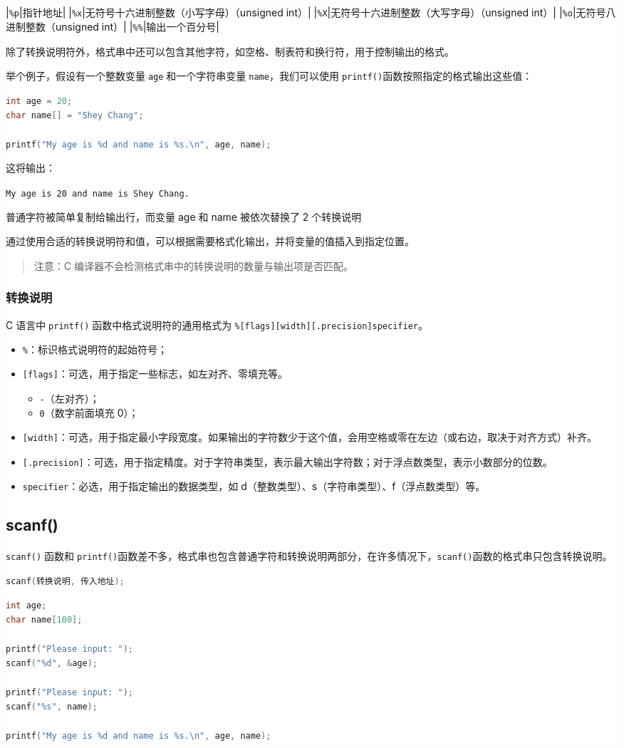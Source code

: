 |​`%p`​​|指针地址|
|​`%x`​​|无符号十六进制整数（小写字母）（unsigned int）|
|​`%X`​​|无符号十六进制整数（大写字母）（unsigned int）|
|​`%o`​​|无符号八进制整数（unsigned int）|
|​`%%`​​|输出一个百分号|

除了转换说明符外，格式串中还可以包含其他字符，如空格、制表符和换行符，用于控制输出的格式。

举个例子，假设有一个整数变量 `age`​ 和一个字符串变量 `name`​，我们可以使用 `printf()`​ 函数按照指定的格式输出这些值：

```c
int age = 20;
char name[] = "Shey Chang";

printf("My age is %d and name is %s.\n", age, name);
```

这将输出：

```text
My age is 20 and name is Shey Chang.

```

普通字符被简单复制给输出行，而变量 age 和 name 被依次替换了 2 个转换说明

通过使用合适的转换说明符和值，可以根据需要格式化输出，并将变量的值插入到指定位置。

> 注意：C 编译器不会检测格式串中的转换说明的数量与输出项是否匹配。

### 转换说明

C 语言中 `printf()`​ 函数中格式说明符的通用格式为 `%[flags][width][.precision]specifier`​。

* ​`%`​：标识格式说明符的起始符号；
* ​`[flags]`​：可选，用于指定一些标志，如左对齐、零填充等。

  * ​`-`​（左对齐）；
  * ​`0`​（数字前面填充 0）；
* ​`[width]`​：可选，用于指定最小字段宽度。如果输出的字符数少于这个值，会用空格或零在左边（或右边，取决于对齐方式）补齐。
* ​`[.precision]`​：可选，用于指定精度。对于字符串类型，表示最大输出字符数；对于浮点数类型，表示小数部分的位数。
* ​`specifier`​：必选，用于指定输出的数据类型，如 d（整数类型）、s（字符串类型）、f（浮点数类型）等。

## scanf()

​`scanf()` ​函数和 `printf()`​ 函数差不多，格式串也包含普通字符和转换说明两部分，在许多情况下，`scanf()` ​函数的格式串只包含转换说明。

```c
scanf(转换说明, 传入地址);
```

```c
int age;
char name[100];

printf("Please input: ");
scanf("%d", &age);

printf("Please input: ");
scanf("%s", name);

printf("My age is %d and name is %s.\n", age, name);
```
